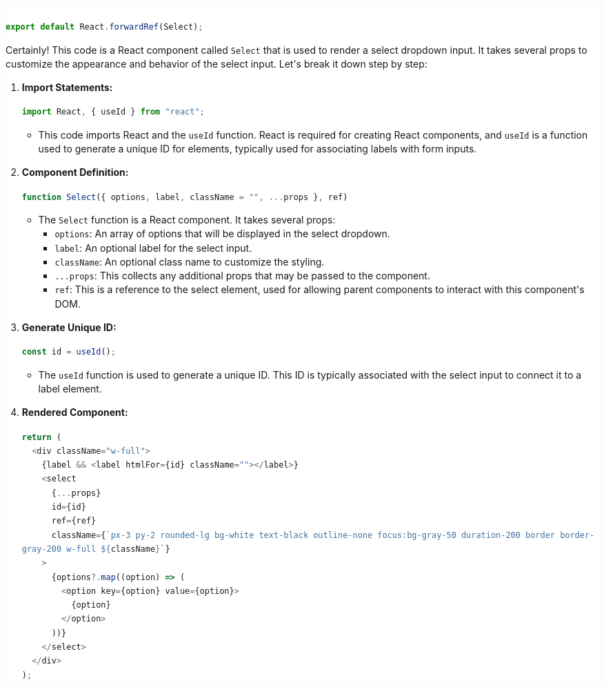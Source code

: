 ```jsx

export default React.forwardRef(Select);
```

Certainly! This code is a React component called `Select` that is used to render a select dropdown input. It takes several props to customize the appearance and behavior of the select input. Let's break it down step by step:

1. **Import Statements:**

   ```javascript
   import React, { useId } from "react";
   ```

   - This code imports React and the `useId` function. React is required for creating React components, and `useId` is a function used to generate a unique ID for elements, typically used for associating labels with form inputs.

2. **Component Definition:**

   ```javascript
   function Select({ options, label, className = "", ...props }, ref)
   ```

   - The `Select` function is a React component. It takes several props:
     - `options`: An array of options that will be displayed in the select dropdown.
     - `label`: An optional label for the select input.
     - `className`: An optional class name to customize the styling.
     - `...props`: This collects any additional props that may be passed to the component.
     - `ref`: This is a reference to the select element, used for allowing parent components to interact with this component's DOM.

3. **Generate Unique ID:**

   ```javascript
   const id = useId();
   ```

   - The `useId` function is used to generate a unique ID. This ID is typically associated with the select input to connect it to a label element.

4. **Rendered Component:**

   ```javascript
   return (
     <div className="w-full">
       {label && <label htmlFor={id} className=""></label>}
       <select
         {...props}
         id={id}
         ref={ref}
         className={`px-3 py-2 rounded-lg bg-white text-black outline-none focus:bg-gray-50 duration-200 border border-gray-200 w-full ${className}`}
       >
         {options?.map((option) => (
           <option key={option} value={option}>
             {option}
           </option>
         ))}
       </select>
     </div>
   );
   ```
